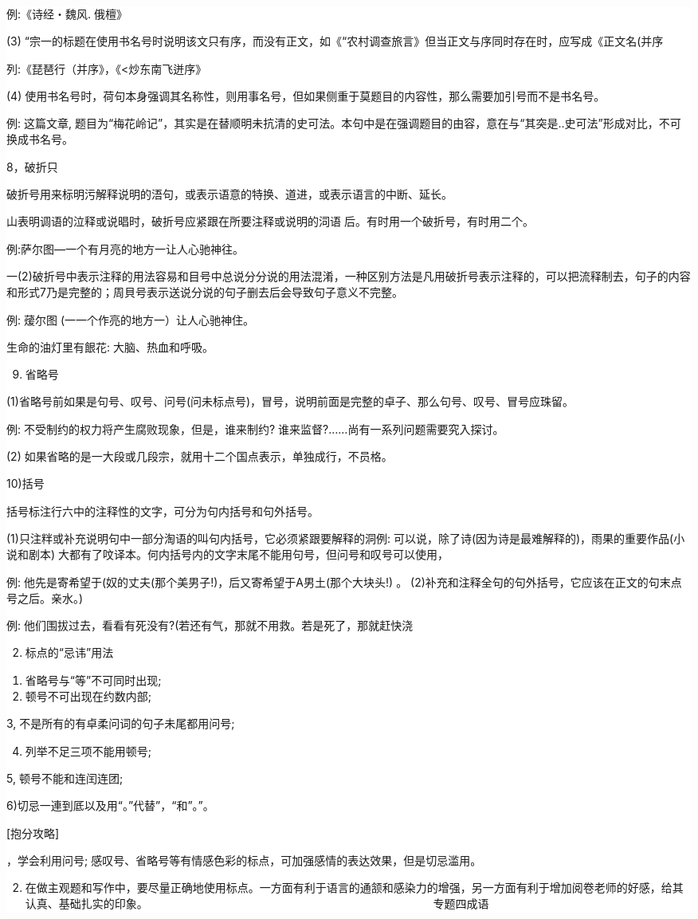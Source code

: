 例:《诗经・魏风. 俄檀》

(3) “宗一的标题在使用书名号时说明该文只有序，而没有正文，如《“农村调查旅言》但当正文与序同时存在时，应写成《正文名(并序

列:《琵琶行（并序》，《<炒东南飞迸序》

(4) 使用书名号时，荷句本身强调其名称性，则用事名号，但如果侧重于莫题目的内容性，那么需要加引号而不是书名号。

例: 这篇文章, 题目为“梅花岭记”，其实是在替顺明未抗清的史可法。本句中是在强调题目的由容，意在与“其突是‥史可法”形成对比，不可换成书名号。

8，破折只

破折号用来标明污解释说明的浯句，或表示语意的特换、道进，或表示语言的中断、延长。

山表明调语的泣释或说晿时，破折号应紧跟在所要注释或说明的泀语
后。有时用一个破折号，有时用二个。

例:萨尔图—一个有月亮的地方一让人心驰神往。

一(2)破折号中表示注释的用法容易和目号中总说分分说的用法混淆，一种区别方法是凡用破折号表示注释的，可以把流释制去，句子的内容和形式7乃是完整的；周貝号表示送说分说的句子删去后会导致句子意义不完整。

例: 蕿尔图 (一一个作亮的地方一）让人心驰神住。

生命的油灯里有䬶花: 大脑、热血和呼吸。

9) 省略号

(1)省略号前如果是句号、叹号、问号(问未标点号)，冒号，说明前面是完整的卓子、那么句号、叹号、冒号应珠留。

例: 不受制约的权力将产生腐败现象，但是，谁来制约? 谁来监督?……尚有一系列问题需要究入探讨。

(2) 如果省略的是一大段或几段宗，就用十二个国点表示，单独成行，不员格。

10)括号

括号标注行六中的注释性的文字，可分为句内括号和句外括号。

(1)只注䉽或补充说明句中一部分淘语的叫句内括号，它必须紧跟要解释的洞例: 可以说，除了诗(因为诗是最难解释的)，雨果的重要作品(小说和剧本) 大都有了呅译本。何内括号内的文字末尾不能用句号，但问号和叹号可以使用，

例: 他先是寄希望于(奴的丈夫(那个美男子!)，后又寄希望于A男土(那个大块头!) 。 (2)补充和注释全句的句外括号，它应该在正文的句末点号之后。亲水。)

例: 他们围拔过去，看看有死没有?(若还有气，那就不用救。若是死了，那就赶快浇

2. 标点的“忌讳”用法
1) 省略号与“等”不可同时出现;
2) 顿号不可出现在约数内部;

3, 不是所有的有卓柔问词的句子未尾都用问号;

4) 列举不足三项不能用顿号;

5, 顿号不能和连闰连团;

6)切忌一連到厎以及用“。”代替”，“和”。”。

[抱分攻略]

，学会利用问号; 感叹号、省略号等有情感色彩的标点，可加强感情的表达效果，但是切忌滥用。

2. 在做主观题和写作中，要尽量正确地使用标点。一方面有利于语言的通颔和感染力的增强，另一方面有利于增加阅卷老师的好感，给其认真、基础扎实的印象。 $\qquad$ $\qquad$ $\qquad$ $\qquad$ $\qquad$ $\qquad$ $\qquad$ $\qquad$ $\qquad$$\qquad$
专题四成语
